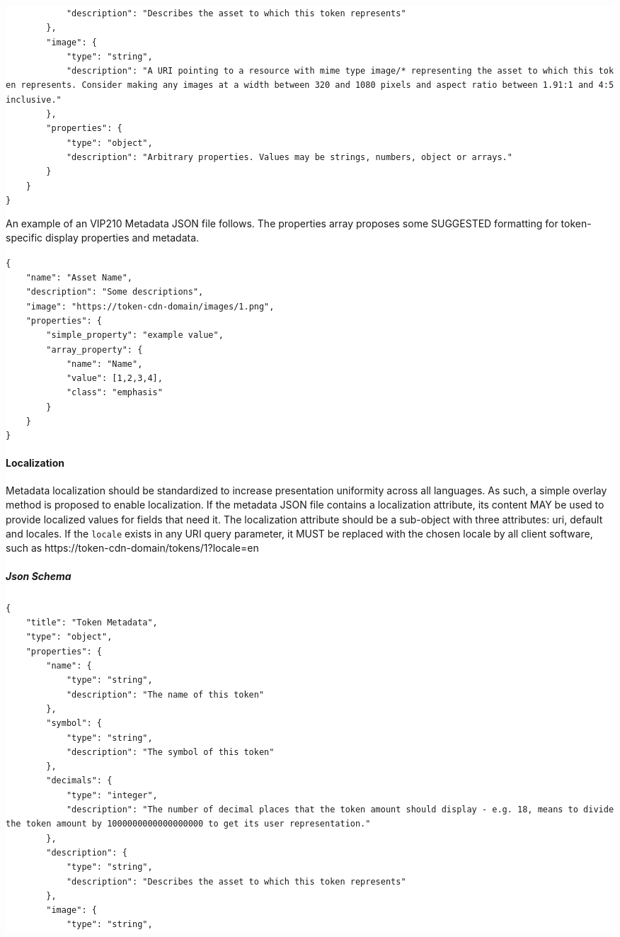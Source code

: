                 "description": "Describes the asset to which this token represents"
            },
            "image": {
                "type": "string",
                "description": "A URI pointing to a resource with mime type image/* representing the asset to which this token represents. Consider making any images at a width between 320 and 1080 pixels and aspect ratio between 1.91:1 and 4:5 inclusive."
            },
            "properties": {
                "type": "object",
                "description": "Arbitrary properties. Values may be strings, numbers, object or arrays."
            }
        }
    }

An example of an VIP210 Metadata JSON file follows. The properties array proposes some SUGGESTED formatting for token-specific display properties and metadata.

    {
        "name": "Asset Name",
        "description": "Some descriptions",
        "image": "https://token-cdn-domain/images/1.png",
        "properties": {
            "simple_property": "example value",
            "array_property": {
                "name": "Name",
                "value": [1,2,3,4],
                "class": "emphasis"
            }
        }
    }

#### Localization

Metadata localization should be standardized to increase presentation uniformity across all languages. As such, a simple overlay method is proposed to enable localization. If the metadata JSON file contains a localization attribute, its content MAY be used to provide localized values for fields that need it. The localization attribute should be a sub-object with three attributes: uri, default and locales. If the `locale` exists in any URI query parameter, it MUST be replaced with the chosen locale by all client software, such as https://token-cdn-domain/tokens/1?locale=en

##### Json Schema

    {
        "title": "Token Metadata",
        "type": "object",
        "properties": {
            "name": {
                "type": "string",
                "description": "The name of this token"
            },
            "symbol": {
                "type": "string",
                "description": "The symbol of this token"
            },
            "decimals": {
                "type": "integer",
                "description": "The number of decimal places that the token amount should display - e.g. 18, means to divide the token amount by 1000000000000000000 to get its user representation."
            },
            "description": {
                "type": "string",
                "description": "Describes the asset to which this token represents"
            },
            "image": {
                "type": "string",